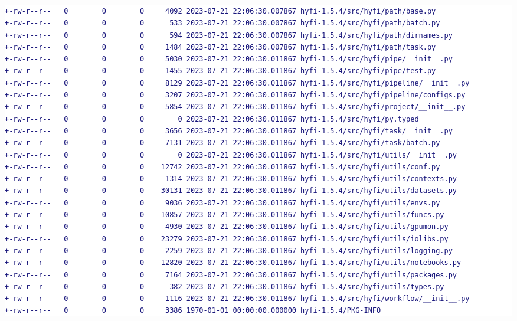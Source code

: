 ```diff
+-rw-r--r--   0        0        0     4092 2023-07-21 22:06:30.007867 hyfi-1.5.4/src/hyfi/path/base.py
+-rw-r--r--   0        0        0      533 2023-07-21 22:06:30.007867 hyfi-1.5.4/src/hyfi/path/batch.py
+-rw-r--r--   0        0        0      594 2023-07-21 22:06:30.007867 hyfi-1.5.4/src/hyfi/path/dirnames.py
+-rw-r--r--   0        0        0     1484 2023-07-21 22:06:30.007867 hyfi-1.5.4/src/hyfi/path/task.py
+-rw-r--r--   0        0        0     5030 2023-07-21 22:06:30.011867 hyfi-1.5.4/src/hyfi/pipe/__init__.py
+-rw-r--r--   0        0        0     1455 2023-07-21 22:06:30.011867 hyfi-1.5.4/src/hyfi/pipe/test.py
+-rw-r--r--   0        0        0     8129 2023-07-21 22:06:30.011867 hyfi-1.5.4/src/hyfi/pipeline/__init__.py
+-rw-r--r--   0        0        0     3207 2023-07-21 22:06:30.011867 hyfi-1.5.4/src/hyfi/pipeline/configs.py
+-rw-r--r--   0        0        0     5854 2023-07-21 22:06:30.011867 hyfi-1.5.4/src/hyfi/project/__init__.py
+-rw-r--r--   0        0        0        0 2023-07-21 22:06:30.011867 hyfi-1.5.4/src/hyfi/py.typed
+-rw-r--r--   0        0        0     3656 2023-07-21 22:06:30.011867 hyfi-1.5.4/src/hyfi/task/__init__.py
+-rw-r--r--   0        0        0     7131 2023-07-21 22:06:30.011867 hyfi-1.5.4/src/hyfi/task/batch.py
+-rw-r--r--   0        0        0        0 2023-07-21 22:06:30.011867 hyfi-1.5.4/src/hyfi/utils/__init__.py
+-rw-r--r--   0        0        0    12742 2023-07-21 22:06:30.011867 hyfi-1.5.4/src/hyfi/utils/conf.py
+-rw-r--r--   0        0        0     1314 2023-07-21 22:06:30.011867 hyfi-1.5.4/src/hyfi/utils/contexts.py
+-rw-r--r--   0        0        0    30131 2023-07-21 22:06:30.011867 hyfi-1.5.4/src/hyfi/utils/datasets.py
+-rw-r--r--   0        0        0     9036 2023-07-21 22:06:30.011867 hyfi-1.5.4/src/hyfi/utils/envs.py
+-rw-r--r--   0        0        0    10857 2023-07-21 22:06:30.011867 hyfi-1.5.4/src/hyfi/utils/funcs.py
+-rw-r--r--   0        0        0     4930 2023-07-21 22:06:30.011867 hyfi-1.5.4/src/hyfi/utils/gpumon.py
+-rw-r--r--   0        0        0    23279 2023-07-21 22:06:30.011867 hyfi-1.5.4/src/hyfi/utils/iolibs.py
+-rw-r--r--   0        0        0     2259 2023-07-21 22:06:30.011867 hyfi-1.5.4/src/hyfi/utils/logging.py
+-rw-r--r--   0        0        0    12820 2023-07-21 22:06:30.011867 hyfi-1.5.4/src/hyfi/utils/notebooks.py
+-rw-r--r--   0        0        0     7164 2023-07-21 22:06:30.011867 hyfi-1.5.4/src/hyfi/utils/packages.py
+-rw-r--r--   0        0        0      382 2023-07-21 22:06:30.011867 hyfi-1.5.4/src/hyfi/utils/types.py
+-rw-r--r--   0        0        0     1116 2023-07-21 22:06:30.011867 hyfi-1.5.4/src/hyfi/workflow/__init__.py
+-rw-r--r--   0        0        0     3386 1970-01-01 00:00:00.000000 hyfi-1.5.4/PKG-INFO
```
